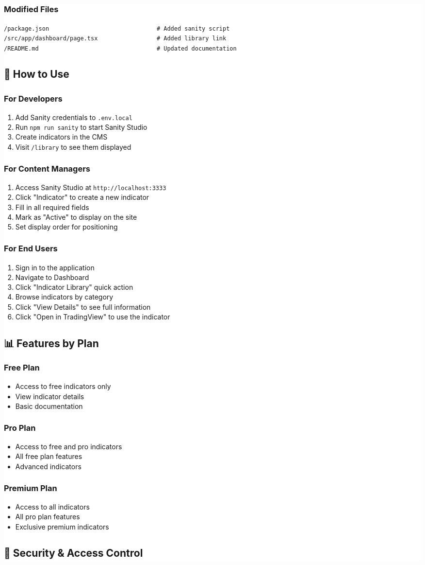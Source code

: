 ### Modified Files
```
/package.json                               # Added sanity script
/src/app/dashboard/page.tsx                 # Added library link
/README.md                                  # Updated documentation
```

## 🚀 How to Use

### For Developers
1. Add Sanity credentials to `.env.local`
2. Run `npm run sanity` to start Sanity Studio
3. Create indicators in the CMS
4. Visit `/library` to see them displayed

### For Content Managers
1. Access Sanity Studio at `http://localhost:3333`
2. Click "Indicator" to create a new indicator
3. Fill in all required fields
4. Mark as "Active" to display on the site
5. Set display order for positioning

### For End Users
1. Sign in to the application
2. Navigate to Dashboard
3. Click "Indicator Library" quick action
4. Browse indicators by category
5. Click "View Details" to see full information
6. Click "Open in TradingView" to use the indicator

## 📊 Features by Plan

### Free Plan
- Access to free indicators only
- View indicator details
- Basic documentation

### Pro Plan
- Access to free and pro indicators
- All free plan features
- Advanced indicators

### Premium Plan
- Access to all indicators
- All pro plan features
- Exclusive premium indicators

## 🔐 Security & Access Control
